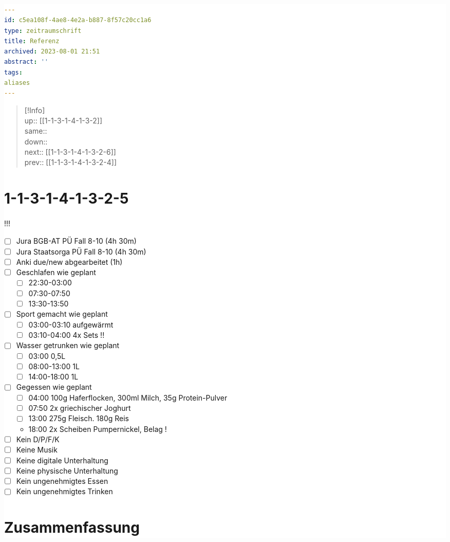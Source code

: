 ```yaml
---
id: c5ea108f-4ae8-4e2a-b887-8f57c20cc1a6
type: zeitraumschrift
title: Referenz
archived: 2023-08-01 21:51
abstract: ''
tags: 
aliases
---
```

> [!Info]  
> up:: [[1-1-3-1-4-1-3-2]]  
> same::  
> down::  
> next:: [[1-1-3-1-4-1-3-2-6]]  
> prev:: [[1-1-3-1-4-1-3-2-4]]


# 1-1-3-1-4-1-3-2-5

!!!  
- [ ] Jura BGB-AT PÜ Fall 8-10 (4h 30m)
- [ ] Jura Staatsorga PÜ Fall 8-10 (4h 30m)
- [ ] Anki due/new abgearbeitet (1h)
- [ ] Geschlafen wie geplant
	- [ ] 22:30-03:00
	- [ ] 07:30-07:50
	- [ ] 13:30-13:50
- [ ] Sport gemacht wie geplant
	- [ ] 03:00-03:10 aufgewärmt
	- [ ] 03:10-04:00 4x Sets
!!  
- [ ] Wasser getrunken wie geplant
	- [ ] 03:00 0,5L
	- [ ] 08:00-13:00 1L
	- [ ] 14:00-18:00 1L
- [ ] Gegessen wie geplant
	- [ ] 04:00 100g Haferflocken, 300ml Milch, 35g Protein-Pulver
	- [ ] 07:50 2x griechischer Joghurt
	- [ ] 13:00 275g Fleisch. 180g Reis
	- 18:00 2x Scheiben Pumpernickel, Belag
!
- [ ] Kein D/P/F/K 
- [ ] Keine Musik 
- [ ] Keine digitale Unterhaltung 
- [ ] Keine physische Unterhaltung 
- [ ] Kein ungenehmigtes Essen
- [ ] Kein ungenehmigtes Trinken

# Zusammenfassung
